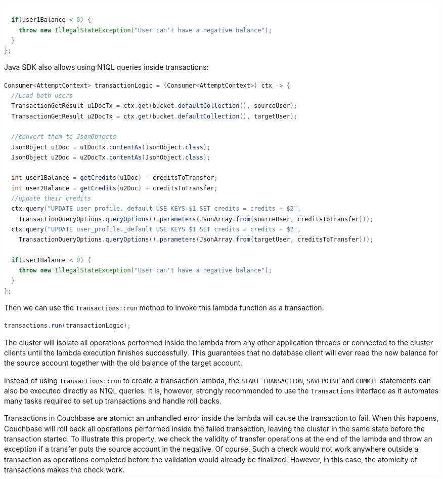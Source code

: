 ```java

  if(user1Balance < 0) {
    throw new IllegalStateException("User can't have a negative balance");
  }
};
```

Java SDK also allows using N1QL queries inside transactions:

```java
Consumer<AttemptContext> transactionLogic = (Consumer<AttemptContext>) ctx -> {
  //Load both users
  TransactionGetResult u1DocTx = ctx.get(bucket.defaultCollection(), sourceUser);
  TransactionGetResult u2DocTx = ctx.get(bucket.defaultCollection(), targetUser);

  //convert them to JsonObjects
  JsonObject u1Doc = u1DocTx.contentAs(JsonObject.class);
  JsonObject u2Doc = u2DocTx.contentAs(JsonObject.class);

  int user1Balance = getCredits(u1Doc) - creditsToTransfer;
  int user2Balance = getCredits(u2Doc) + creditsToTransfer;
  //update their credits
  ctx.query("UPDATE user_profile._default USE KEYS $1 SET credits = credits - $2", 
    TransactionQueryOptions.queryOptions().parameters(JsonArray.from(sourceUser, creditsToTransfer)));
  ctx.query("UPDATE user_profile._default USE KEYS $1 SET credits = credits + $2", 
    TransactionQueryOptions.queryOptions().parameters(JsonArray.from(targetUser, creditsToTransfer)));

  if(user1Balance < 0) {
    throw new IllegalStateException("User can't have a negative balance");
  }
};
```

Then we can use the `Transactions::run` method to invoke this lambda function as a transaction:

```java
transactions.run(transactionLogic);
```

The cluster will isolate all operations performed inside the lambda from any other application threads or connected to the cluster clients until the lambda execution finishes successfully.
This guarantees that no database client will ever read the new balance for the source account together with the old balance of the target account.

Instead of using `Transactions::run` to create a transaction lambda, the `START TRANSACTION`, `SAVEPOINT` and `COMMIT` statements can also be executed directly as N1QL queries.
It is, however, strongly recommended to use the `Transactions` interface as it automates many tasks required to set up transactions and handle roll backs.

Transactions in Couchbase are atomic: an unhandled error inside the lambda will cause the transaction to fail.
When this happens, Couchbase will roll back all operations performed inside the failed transaction, leaving the cluster in the same state before the transaction started.
To illustrate this property, we check the validity of transfer operations at the end of the lambda and throw an exception if a transfer puts the source account in the negative.
Of course, Such a check would not work anywhere outside a transaction as operations completed before the validation would already be finalized.
However, in this case, the atomicity of transactions makes the check work.

